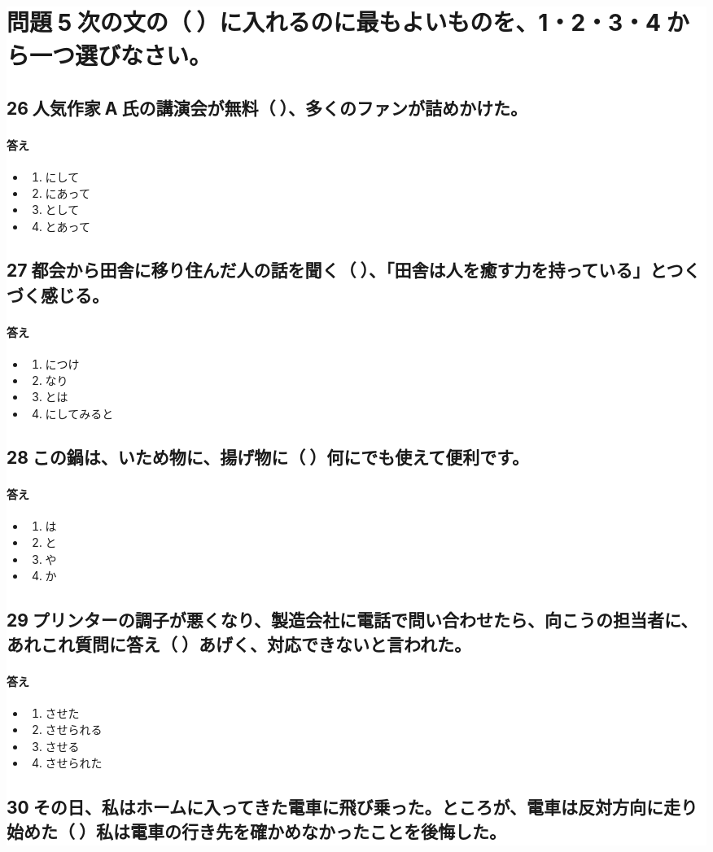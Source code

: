 # 問題 5 次の文の（ ）に入れるのに最もよいものを、1・2・3・4 から一つ選びなさい。

## 26 人気作家 A 氏の講演会が無料（ ）、多くのファンが詰めかけた。

#### 答え

- 1. にして

- 2. にあって

- 3. として

- 4. とあって

## 27 都会から田舎に移り住んだ人の話を聞く（ ）、「田舎は人を癒す力を持っている」とつくづく感じる。

#### 答え

- 1. につけ

- 2. なり

- 3. とは

- 4. にしてみると

## 28 この鍋は、いため物に、揚げ物に（ ）何にでも使えて便利です。

#### 答え

- 1. は

- 2. と

- 3. や

- 4. か

## 29 プリンターの調子が悪くなり、製造会社に電話で問い合わせたら、向こうの担当者に、あれこれ質問に答え（ ）あげく、対応できないと言われた。

#### 答え

- 1. させた

- 2. させられる

- 3. させる

- 4. させられた

## 30 その日、私はホームに入ってきた電車に飛び乗った。ところが、電車は反対方向に走り始めた（ ）私は電車の行き先を確かめなかったことを後悔した。
